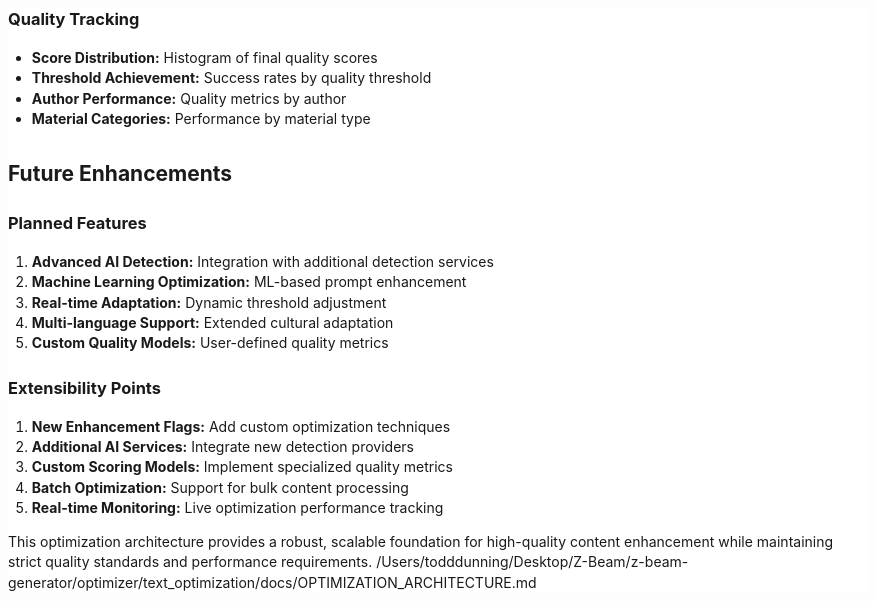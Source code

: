 ### Quality Tracking
- **Score Distribution:** Histogram of final quality scores
- **Threshold Achievement:** Success rates by quality threshold
- **Author Performance:** Quality metrics by author
- **Material Categories:** Performance by material type

## Future Enhancements

### Planned Features
1. **Advanced AI Detection:** Integration with additional detection services
2. **Machine Learning Optimization:** ML-based prompt enhancement
3. **Real-time Adaptation:** Dynamic threshold adjustment
4. **Multi-language Support:** Extended cultural adaptation
5. **Custom Quality Models:** User-defined quality metrics

### Extensibility Points
1. **New Enhancement Flags:** Add custom optimization techniques
2. **Additional AI Services:** Integrate new detection providers
3. **Custom Scoring Models:** Implement specialized quality metrics
4. **Batch Optimization:** Support for bulk content processing
5. **Real-time Monitoring:** Live optimization performance tracking

This optimization architecture provides a robust, scalable foundation for high-quality content enhancement while maintaining strict quality standards and performance requirements.</content>
<parameter name="filePath">/Users/todddunning/Desktop/Z-Beam/z-beam-generator/optimizer/text_optimization/docs/OPTIMIZATION_ARCHITECTURE.md
